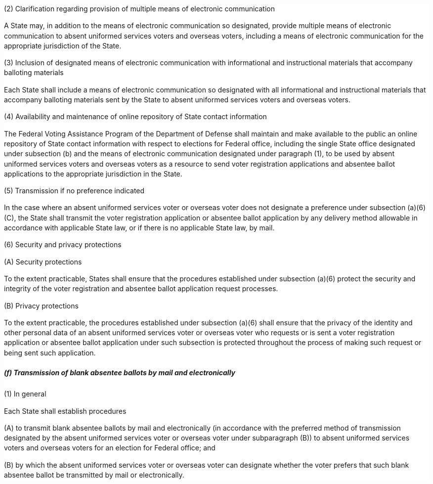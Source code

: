 (2) Clarification regarding provision of multiple means of electronic communication

A State may, in addition to the means of electronic communication so designated, provide multiple means of electronic communication to absent uniformed services voters and overseas voters, including a means of electronic communication for the appropriate jurisdiction of the State.

(3) Inclusion of designated means of electronic communication with informational and instructional materials that accompany balloting materials

Each State shall include a means of electronic communication so designated with all informational and instructional materials that accompany balloting materials sent by the State to absent uniformed services voters and overseas voters.

(4) Availability and maintenance of online repository of State contact information

The Federal Voting Assistance Program of the Department of Defense shall maintain and make available to the public an online repository of State contact information with respect to elections for Federal office, including the single State office designated under subsection (b) and the means of electronic communication designated under paragraph (1), to be used by absent uniformed services voters and overseas voters as a resource to send voter registration applications and absentee ballot applications to the appropriate jurisdiction in the State.

(5) Transmission if no preference indicated

In the case where an absent uniformed services voter or overseas voter does not designate a preference under subsection (a)(6)(C), the State shall transmit the voter registration application or absentee ballot application by any delivery method allowable in accordance with applicable State law, or if there is no applicable State law, by mail.

(6) Security and privacy protections

(A) Security protections

To the extent practicable, States shall ensure that the procedures established under subsection (a)(6) protect the security and integrity of the voter registration and absentee ballot application request processes.

(B) Privacy protections

To the extent practicable, the procedures established under subsection (a)(6) shall ensure that the privacy of the identity and other personal data of an absent uniformed services voter or overseas voter who requests or is sent a voter registration application or absentee ballot application under such subsection is protected throughout the process of making such request or being sent such application.

##### (f) Transmission of blank absentee ballots by mail and electronically

(1) In general

Each State shall establish procedures

(A) to transmit blank absentee ballots by mail and electronically (in accordance with the preferred method of transmission designated by the absent uniformed services voter or overseas voter under subparagraph (B)) to absent uniformed services voters and overseas voters for an election for Federal office; and

(B) by which the absent uniformed services voter or overseas voter can designate whether the voter prefers that such blank absentee ballot be transmitted by mail or electronically.
